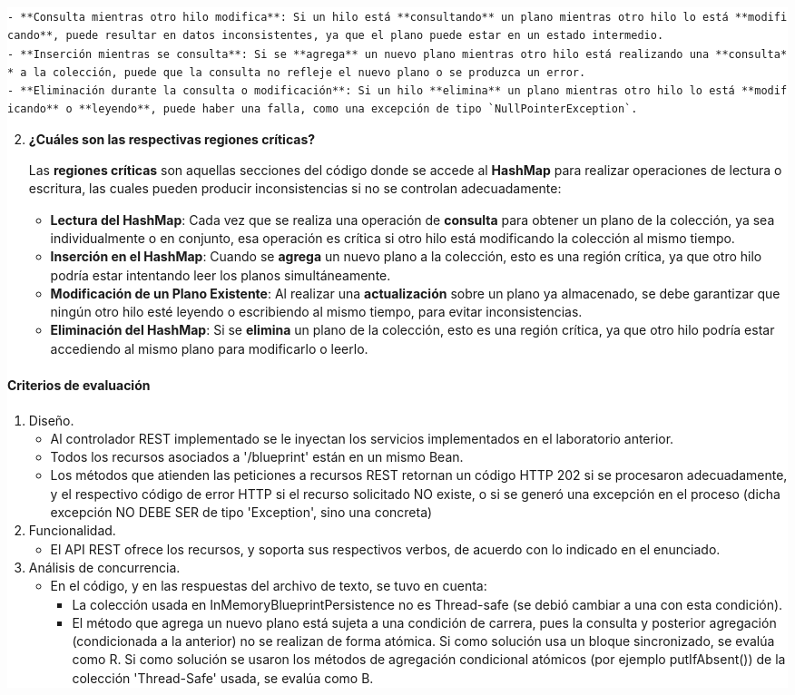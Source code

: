 	- **Consulta mientras otro hilo modifica**: Si un hilo está **consultando** un plano mientras otro hilo lo está **modificando**, puede resultar en datos inconsistentes, ya que el plano puede estar en un estado intermedio.
	- **Inserción mientras se consulta**: Si se **agrega** un nuevo plano mientras otro hilo está realizando una **consulta** a la colección, puede que la consulta no refleje el nuevo plano o se produzca un error.
	- **Eliminación durante la consulta o modificación**: Si un hilo **elimina** un plano mientras otro hilo lo está **modificando** o **leyendo**, puede haber una falla, como una excepción de tipo `NullPointerException`.

2. **¿Cuáles son las respectivas regiones críticas?**

   Las **regiones críticas** son aquellas secciones del código donde se accede al **HashMap** para realizar operaciones de lectura o escritura, las cuales pueden producir inconsistencias si no se controlan adecuadamente:

	- **Lectura del HashMap**: Cada vez que se realiza una operación de **consulta** para obtener un plano de la colección, ya sea individualmente o en conjunto, esa operación es crítica si otro hilo está modificando la colección al mismo tiempo.
	- **Inserción en el HashMap**: Cuando se **agrega** un nuevo plano a la colección, esto es una región crítica, ya que otro hilo podría estar intentando leer los planos simultáneamente.
	- **Modificación de un Plano Existente**: Al realizar una **actualización** sobre un plano ya almacenado, se debe garantizar que ningún otro hilo esté leyendo o escribiendo al mismo tiempo, para evitar inconsistencias.
	- **Eliminación del HashMap**: Si se **elimina** un plano de la colección, esto es una región crítica, ya que otro hilo podría estar accediendo al mismo plano para modificarlo o leerlo.

#### Criterios de evaluación

1. Diseño.
	* Al controlador REST implementado se le inyectan los servicios implementados en el laboratorio anterior.
	* Todos los recursos asociados a '/blueprint' están en un mismo Bean.
	* Los métodos que atienden las peticiones a recursos REST retornan un código HTTP 202 si se procesaron adecuadamente, y el respectivo código de error HTTP si el recurso solicitado NO existe, o si se generó una excepción en el proceso (dicha excepción NO DEBE SER de tipo 'Exception', sino una concreta)	
2. Funcionalidad.
	* El API REST ofrece los recursos, y soporta sus respectivos verbos, de acuerdo con lo indicado en el enunciado.
3. Análisis de concurrencia.
	* En el código, y en las respuestas del archivo de texto, se tuvo en cuenta:
		* La colección usada en InMemoryBlueprintPersistence no es Thread-safe (se debió cambiar a una con esta condición).
		* El método que agrega un nuevo plano está sujeta a una condición de carrera, pues la consulta y posterior agregación (condicionada a la anterior) no se realizan de forma atómica. Si como solución usa un bloque sincronizado, se evalúa como R. Si como solución se usaron los métodos de agregación condicional atómicos (por ejemplo putIfAbsent()) de la colección 'Thread-Safe' usada, se evalúa como B.
